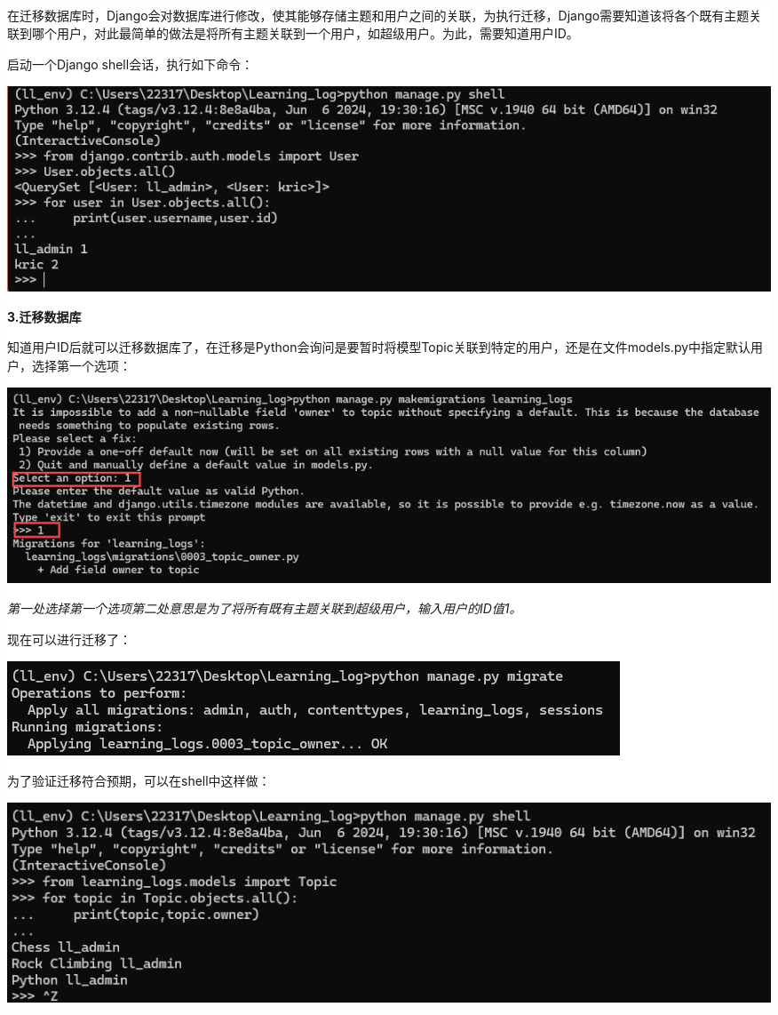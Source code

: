 在迁移数据库时，Django会对数据库进行修改，使其能够存储主题和用户之间的关联，为执行迁移，Django需要知道该将各个既有主题关联到哪个用户，对此最简单的做法是将所有主题关联到一个用户，如超级用户。为此，需要知道用户ID。

启动一个Django shell会话，执行如下命令：

![](assets/%E5%B1%8F%E5%B9%95%E6%88%AA%E5%9B%BE%202024-08-29%20212152.png)

**3.迁移数据库**

知道用户ID后就可以迁移数据库了，在迁移是Python会询问是要暂时将模型Topic关联到特定的用户，还是在文件models.py中指定默认用户，选择第一个选项：

![](assets/%E5%B1%8F%E5%B9%95%E6%88%AA%E5%9B%BE%202024-08-29%20212449.png)

*第一处选择第一个选项第二处意思是为了将所有既有主题关联到超级用户，输入用户的ID值1。*

现在可以进行迁移了：

![](assets/%E5%B1%8F%E5%B9%95%E6%88%AA%E5%9B%BE%202024-08-29%20212812.png)

为了验证迁移符合预期，可以在shell中这样做：

![](assets/%E5%B1%8F%E5%B9%95%E6%88%AA%E5%9B%BE%202024-08-29%20212911.png)
